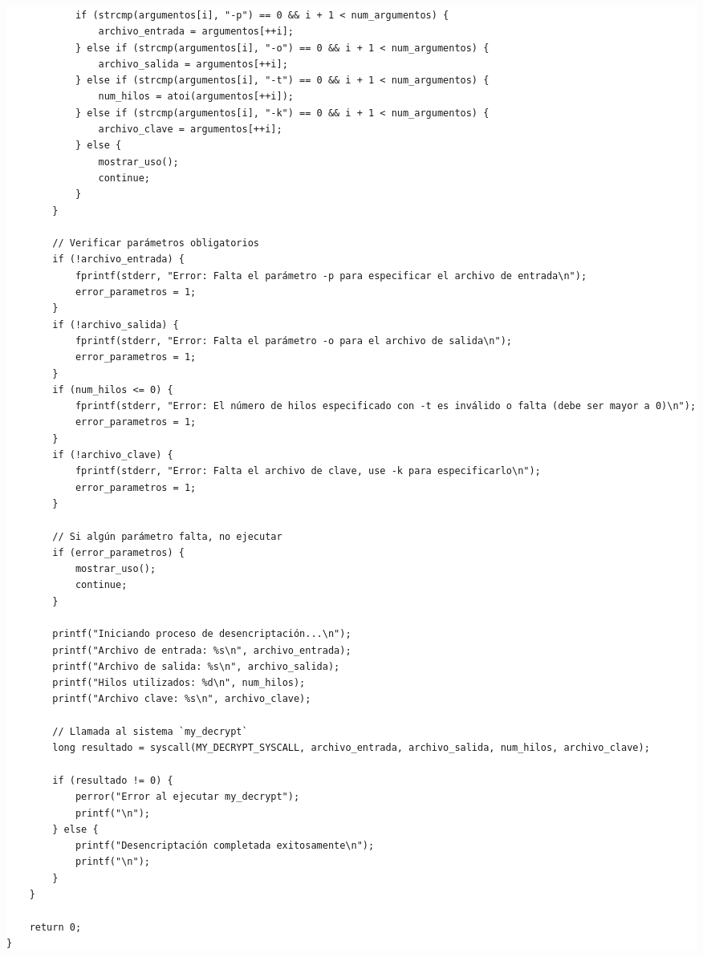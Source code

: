 ```
            if (strcmp(argumentos[i], "-p") == 0 && i + 1 < num_argumentos) {
                archivo_entrada = argumentos[++i];
            } else if (strcmp(argumentos[i], "-o") == 0 && i + 1 < num_argumentos) {
                archivo_salida = argumentos[++i];
            } else if (strcmp(argumentos[i], "-t") == 0 && i + 1 < num_argumentos) {
                num_hilos = atoi(argumentos[++i]);
            } else if (strcmp(argumentos[i], "-k") == 0 && i + 1 < num_argumentos) {
                archivo_clave = argumentos[++i];
            } else {
                mostrar_uso();
                continue;
            }
        }

        // Verificar parámetros obligatorios
        if (!archivo_entrada) {
            fprintf(stderr, "Error: Falta el parámetro -p para especificar el archivo de entrada\n");
            error_parametros = 1;
        }
        if (!archivo_salida) {
            fprintf(stderr, "Error: Falta el parámetro -o para el archivo de salida\n");
            error_parametros = 1;
        }
        if (num_hilos <= 0) {
            fprintf(stderr, "Error: El número de hilos especificado con -t es inválido o falta (debe ser mayor a 0)\n");
            error_parametros = 1;
        }
        if (!archivo_clave) {
            fprintf(stderr, "Error: Falta el archivo de clave, use -k para especificarlo\n");
            error_parametros = 1;
        }

        // Si algún parámetro falta, no ejecutar
        if (error_parametros) {
            mostrar_uso();
            continue;
        }

        printf("Iniciando proceso de desencriptación...\n");
        printf("Archivo de entrada: %s\n", archivo_entrada);
        printf("Archivo de salida: %s\n", archivo_salida);
        printf("Hilos utilizados: %d\n", num_hilos);
        printf("Archivo clave: %s\n", archivo_clave);

        // Llamada al sistema `my_decrypt`
        long resultado = syscall(MY_DECRYPT_SYSCALL, archivo_entrada, archivo_salida, num_hilos, archivo_clave);
        
        if (resultado != 0) {
            perror("Error al ejecutar my_decrypt");
            printf("\n");
        } else {
            printf("Desencriptación completada exitosamente\n");
            printf("\n");
        }
    }

    return 0;
}
```
